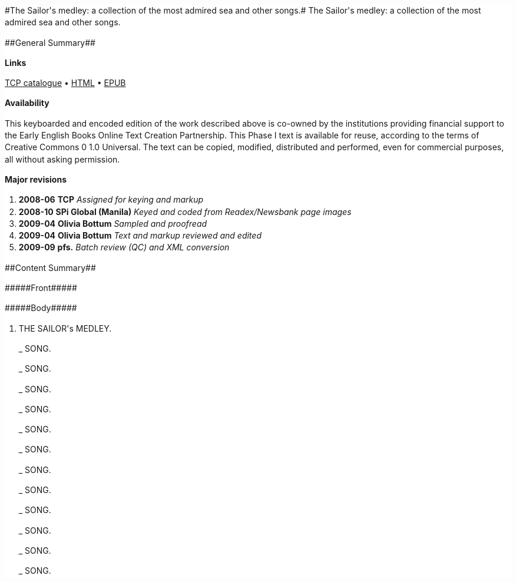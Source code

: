 #The Sailor's medley: a collection of the most admired sea and other songs.#
The Sailor's medley: a collection of the most admired sea and other songs.

##General Summary##

**Links**

[TCP catalogue](http://www.ota.ox.ac.uk/tcp/)  • 
[HTML](http://tei.it.ox.ac.uk/tcp/Texts-HTML/free/N28/N28834.html)  • 
[EPUB](http://tei.it.ox.ac.uk/tcp/Texts-EPUB/free/N28/N28834.epub)

**Availability**

This keyboarded and encoded edition of the
	       work described above is co-owned by the institutions
	       providing financial support to the Early English Books
	       Online Text Creation Partnership. This Phase I text is
	       available for reuse, according to the terms of Creative
	       Commons 0 1.0 Universal. The text can be copied,
	       modified, distributed and performed, even for
	       commercial purposes, all without asking permission.

**Major revisions**

1. __2008-06__ __TCP__ *Assigned for keying and markup*
1. __2008-10__ __SPi Global (Manila)__ *Keyed and coded from Readex/Newsbank page images*
1. __2009-04__ __Olivia Bottum__ *Sampled and proofread*
1. __2009-04__ __Olivia Bottum__ *Text and markup reviewed and edited*
1. __2009-09__ __pfs.__ *Batch review (QC) and XML conversion*

##Content Summary##

#####Front#####

#####Body#####

1. THE SAILOR's MEDLEY.

    _ SONG.

    _ SONG.

    _ SONG.

    _ SONG.

    _ SONG.

    _ SONG.

    _ SONG.

    _ SONG.

    _ SONG.

    _ SONG.

    _ SONG.

    _ SONG.
